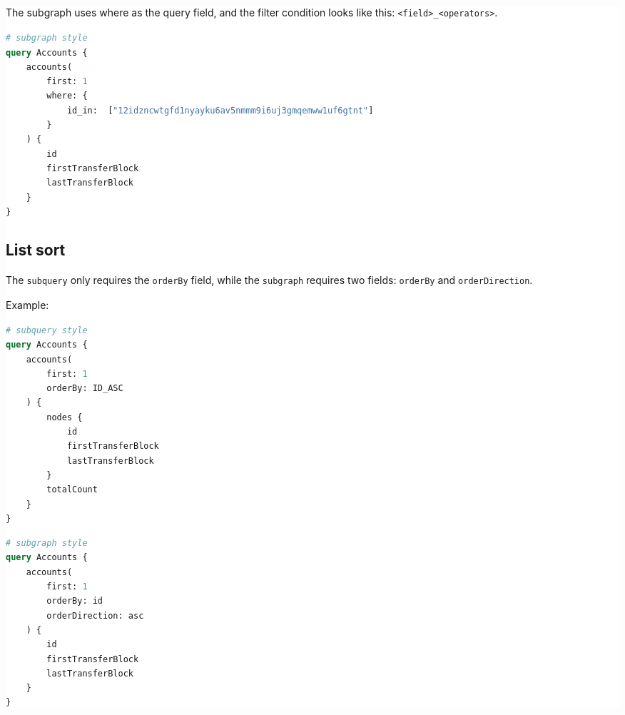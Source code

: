 The subgraph uses where as the query field, and the filter condition looks like this: `<field>_<operators>`.
```graphql
# subgraph style
query Accounts {
    accounts(
        first: 1
        where: {
            id_in:  ["12idzncwtgfd1nyayku6av5nmmm9i6uj3gmqemww1uf6gtnt"]
        }
    ) {
        id
        firstTransferBlock
        lastTransferBlock
    }
}
```

## List sort
The `subquery` only requires the `orderBy` field, while the `subgraph` requires two fields: `orderBy` and `orderDirection`.

Example:
```graphql
# subquery style
query Accounts {
    accounts(
        first: 1
        orderBy: ID_ASC
    ) {
        nodes {
            id
            firstTransferBlock
            lastTransferBlock
        }
        totalCount
    }
}
```

```graphql
# subgraph style
query Accounts {
    accounts(
        first: 1
        orderBy: id
        orderDirection: asc
    ) {
        id
        firstTransferBlock
        lastTransferBlock
    }
}
```
